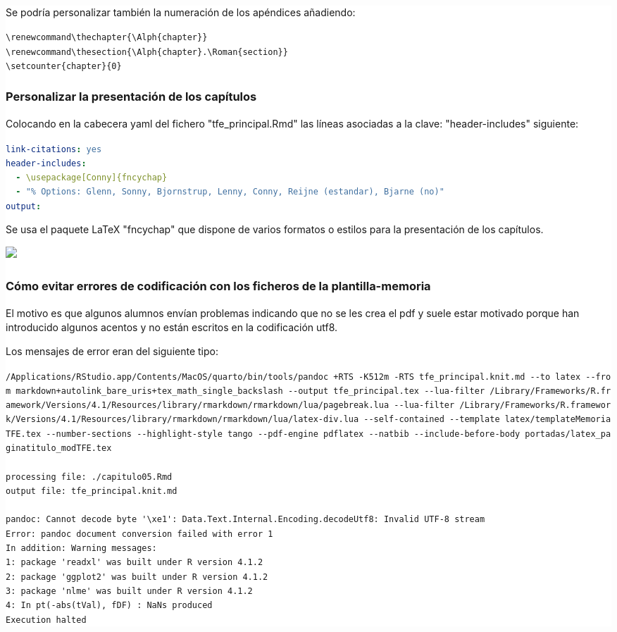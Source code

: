 Se podría personalizar también la numeración de los apéndices añadiendo: 

```
\renewcommand\thechapter{\Alph{chapter}}                
\renewcommand\thesection{\Alph{chapter}.\Roman{section}} 
\setcounter{chapter}{0}
```

### Personalizar la presentación de los capítulos

Colocando en la cabecera yaml del fichero "tfe_principal.Rmd" las líneas asociadas a la clave: "header-includes" siguiente:
```yaml
link-citations: yes
header-includes:
  - \usepackage[Conny]{fncychap}
  - "% Options: Glenn, Sonny, Bjornstrup, Lenny, Conny, Reijne (estandar), Bjarne (no)"
output: 
```

Se usa el paquete LaTeX "fncychap" que dispone de varios formatos o estilos para la presentación de los capítulos.

![](graficos/fncychap.png)


### Cómo evitar errores de codificación con los ficheros de la plantilla-memoria

El motivo es que algunos alumnos envían problemas indicando que no se les crea el pdf y suele estar motivado porque han introducido algunos acentos y no están escritos en la codificación utf8. 

Los mensajes de error eran del siguiente tipo:

```
/Applications/RStudio.app/Contents/MacOS/quarto/bin/tools/pandoc +RTS -K512m -RTS tfe_principal.knit.md --to latex --from markdown+autolink_bare_uris+tex_math_single_backslash --output tfe_principal.tex --lua-filter /Library/Frameworks/R.framework/Versions/4.1/Resources/library/rmarkdown/rmarkdown/lua/pagebreak.lua --lua-filter /Library/Frameworks/R.framework/Versions/4.1/Resources/library/rmarkdown/rmarkdown/lua/latex-div.lua --self-contained --template latex/templateMemoriaTFE.tex --number-sections --highlight-style tango --pdf-engine pdflatex --natbib --include-before-body portadas/latex_paginatitulo_modTFE.tex 

processing file: ./capitulo05.Rmd
output file: tfe_principal.knit.md

pandoc: Cannot decode byte '\xe1': Data.Text.Internal.Encoding.decodeUtf8: Invalid UTF-8 stream
Error: pandoc document conversion failed with error 1
In addition: Warning messages:
1: package 'readxl' was built under R version 4.1.2 
2: package 'ggplot2' was built under R version 4.1.2 
3: package 'nlme' was built under R version 4.1.2 
4: In pt(-abs(tVal), fDF) : NaNs produced
Execution halted

```
